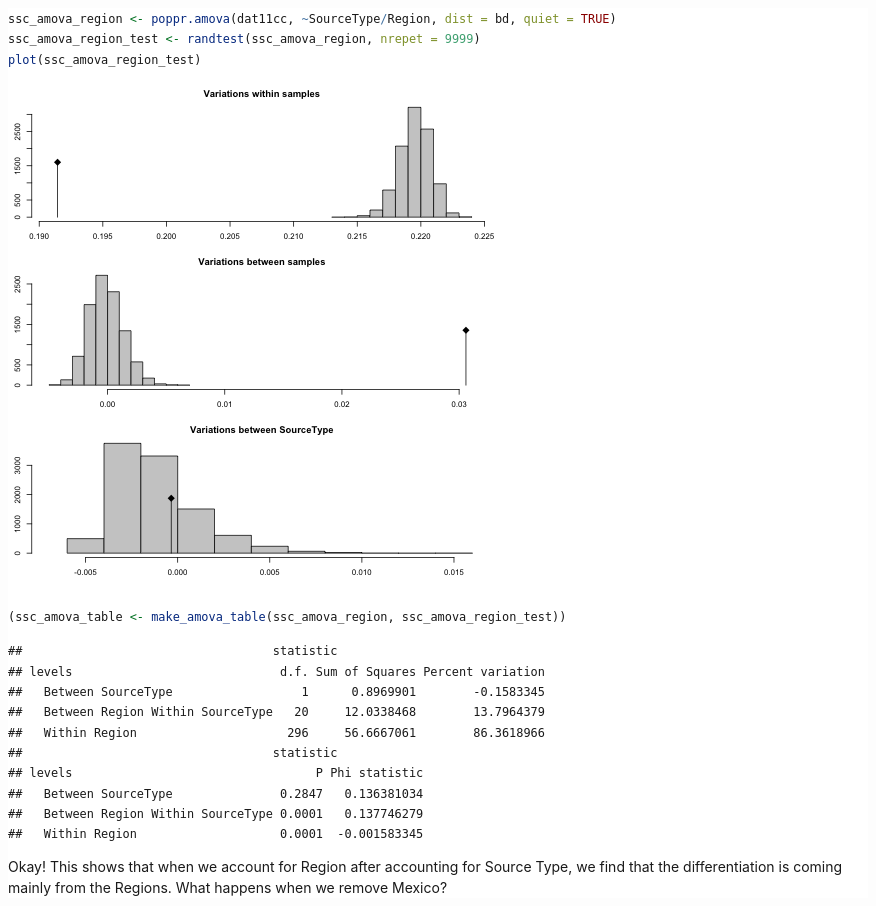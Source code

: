 
```r
ssc_amova_region <- poppr.amova(dat11cc, ~SourceType/Region, dist = bd, quiet = TRUE)
ssc_amova_region_test <- randtest(ssc_amova_region, nrepet = 9999)
plot(ssc_amova_region_test)
```

![plot of chunk AMOVA-Region](./figures/wmn-differentiation///AMOVA-Region-1.png)

```r
(ssc_amova_table <- make_amova_table(ssc_amova_region, ssc_amova_region_test))
```

```
##                                   statistic
## levels                             d.f. Sum of Squares Percent variation
##   Between SourceType                  1      0.8969901        -0.1583345
##   Between Region Within SourceType   20     12.0338468        13.7964379
##   Within Region                     296     56.6667061        86.3618966
##                                   statistic
## levels                                  P Phi statistic
##   Between SourceType               0.2847   0.136381034
##   Between Region Within SourceType 0.0001   0.137746279
##   Within Region                    0.0001  -0.001583345
```

Okay! This shows that when we account for Region after accounting for Source
Type, we find that the differentiation is coming mainly from the Regions. What
happens when we remove Mexico?
